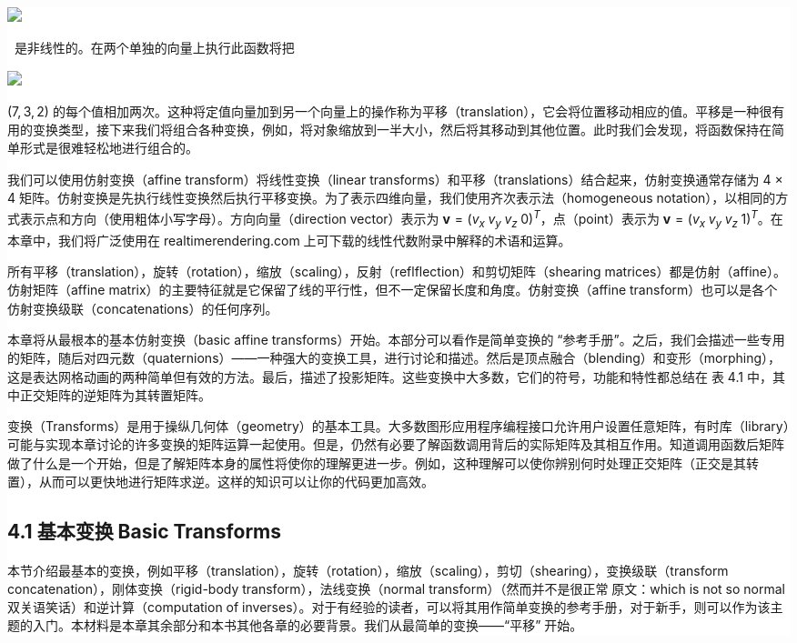 ![](<images/1685518921729.png>)

  是非线性的。在两个单独的向量上执行此函数将把

![](<images/1685518922474.png>)

$(7,3,2)$ 的每个值相加两次。这种将定值向量加到另一个向量上的操作称为平移（translation），它会将位置移动相应的值。平移是一种很有用的变换类型，接下来我们将组合各种变换，例如，将对象缩放到一半大小，然后将其移动到其他位置。此时我们会发现，将函数保持在简单形式是很难轻松地进行组合的。

我们可以使用仿射变换（affine transform）将线性变换（linear transforms）和平移（translations）结合起来，仿射变换通常存储为 4 × 4 矩阵。仿射变换是先执行线性变换然后执行平移变换。为了表示四维向量，我们使用齐次表示法（homogeneous notation），以相同的方式表示点和方向（使用粗体小写字母）。方向向量（direction vector）表示为 $\textbf{v} = (v_{x}\;v_{y}\;v_{z}\;0)^{T}$，点（point）表示为 $\textbf{v} = (v_{x}\;v_{y}\;v_{z}\;1)^{T}$。在本章中，我们将广泛使用在 realtimerendering.com 上可下载的线性代数附录中解释的术语和运算。

所有平移（translation），旋转（rotation），缩放（scaling），反射（reflflection）和剪切矩阵（shearing matrices）都是仿射（affine）。仿射矩阵（affine matrix）的主要特征就是它保留了线的平行性，但不一定保留长度和角度。仿射变换（affine transform）也可以是各个仿射变换级联（concatenations）的任何序列。

本章将从最根本的基本仿射变换（basic affine transforms）开始。本部分可以看作是简单变换的 “参考手册”。之后，我们会描述一些专用的矩阵，随后对四元数（quaternions）——一种强大的变换工具，进行讨论和描述。然后是顶点融合（blending）和变形（morphing），这是表达网格动画的两种简单但有效的方法。最后，描述了投影矩阵。这些变换中大多数，它们的符号，功能和特性都总结在 表 4.1 中，其中正交矩阵的逆矩阵为其转置矩阵。

变换（Transforms）是用于操纵几何体（geometry）的基本工具。大多数图形应用程序编程接口允许用户设置任意矩阵，有时库（library）可能与实现本章讨论的许多变换的矩阵运算一起使用。但是，仍然有必要了解函数调用背后的实际矩阵及其相互作用。知道调用函数后矩阵做了什么是一个开始，但是了解矩阵本身的属性将使你的理解更进一步。例如，这种理解可以使你辨别何时处理正交矩阵（正交是其转置），从而可以更快地进行矩阵求逆。这样的知识可以让你的代码更加高效。

## **4.1 基本变换 Basic Transforms**

本节介绍最基本的变换，例如平移（translation），旋转（rotation），缩放（scaling），剪切（shearing），变换级联（transform concatenation），刚体变换（rigid-body transform），法线变换（normal transform）（然而并不是很正常 原文：which is not so normal 双关语笑话）和逆计算（computation of inverses）。对于有经验的读者，可以将其用作简单变换的参考手册，对于新手，则可以作为该主题的入门。本材料是本章其余部分和本书其他各章的必要背景。我们从最简单的变换——“平移” 开始。
